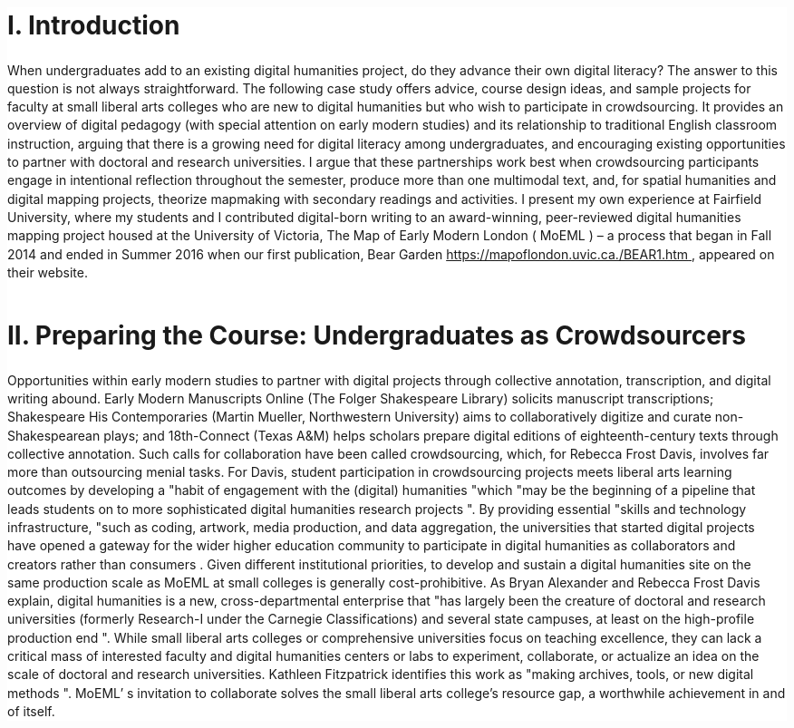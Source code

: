 

# I. Introduction 


When undergraduates add to an existing digital humanities project, do they advance their own digital literacy? The answer to this question is not always straightforward. The following case study offers advice, course design ideas, and sample projects for faculty at small liberal arts colleges who are new to digital humanities but who wish to participate in crowdsourcing. It provides an overview of digital pedagogy (with special attention on early modern studies) and its relationship to traditional English classroom instruction, arguing that there is a growing need for digital literacy among undergraduates, and encouraging existing opportunities to partner with doctoral and research universities. I argue that these partnerships work best when crowdsourcing participants engage in intentional reflection throughout the semester, produce more than one multimodal text, and, for spatial humanities and digital mapping projects, theorize mapmaking with secondary readings and activities. I present my own experience at Fairfield University, where my students and I contributed digital-born writing to an award-winning, peer-reviewed digital humanities mapping project housed at the University of Victoria, The Map of Early Modern London ( MoEML ) – a process that began in Fall 2014 and ended in Summer 2016 when our first publication, Bear Garden [https://mapoflondon.uvic.ca./BEAR1.htm ](https://mapoflondon.uvic.ca./BEAR1.htm), appeared on their website. 


# II. Preparing the Course: Undergraduates as Crowdsourcers 


Opportunities within early modern studies to partner with digital projects through collective annotation, transcription, and digital writing abound. Early Modern Manuscripts Online (The Folger Shakespeare Library) solicits manuscript transcriptions; Shakespeare His Contemporaries (Martin Mueller, Northwestern University) aims to collaboratively digitize and curate non-Shakespearean plays; and 18th-Connect (Texas A&M) helps scholars prepare digital editions of eighteenth-century texts through collective annotation. Such calls for collaboration have been called crowdsourcing, which, for Rebecca Frost Davis, involves far more than outsourcing menial tasks. For Davis, student participation in crowdsourcing projects meets liberal arts learning outcomes by developing a "habit of engagement with the (digital) humanities "which "may be the beginning of a pipeline that leads students on to more sophisticated digital humanities research projects ". By providing essential "skills and technology infrastructure, "such as coding, artwork, media production, and data aggregation, the universities that started digital projects have opened a gateway for the wider higher education community to participate in digital humanities as collaborators and creators rather than consumers . Given different institutional priorities, to develop and sustain a digital humanities site on the same production scale as MoEML at small colleges is generally cost-prohibitive. As Bryan Alexander and Rebecca Frost Davis explain, digital humanities is a new, cross-departmental enterprise that "has largely been the creature of doctoral and research universities (formerly Research-I under the Carnegie Classifications) and several state campuses, at least on the high-profile production end ". While small liberal arts colleges or comprehensive universities focus on teaching excellence, they can lack a critical mass of interested faculty and digital humanities centers or labs to experiment, collaborate, or actualize an idea on the scale of doctoral and research universities. Kathleen Fitzpatrick identifies this work as "making archives, tools, or new digital methods ". MoEML’ s invitation to collaborate solves the small liberal arts college’s resource gap, a worthwhile achievement in and of itself. 

